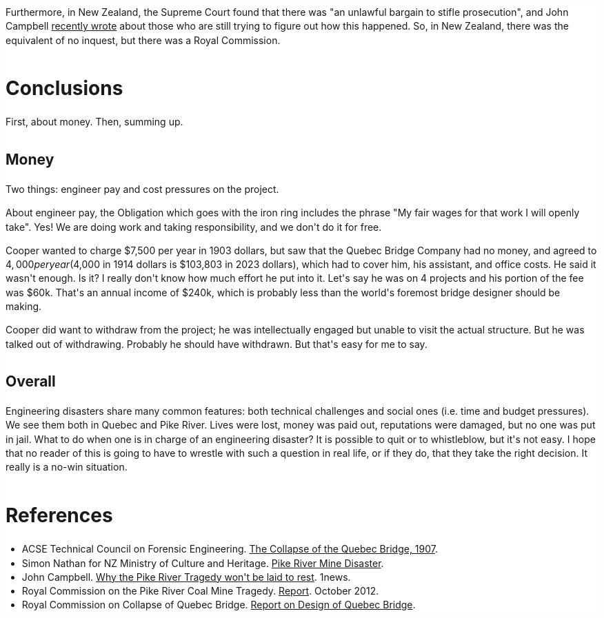 Furthermore, in New Zealand, the Supreme Court found that there was
"an unlawful bargain to stifle prosecution", and John Campbell [recently
wrote](https://www.1news.co.nz/2024/02/10/john-campbell-why-the-pike-river-tragedy-wont-be-laid-to-rest/) about
those who are still trying to figure out how this happened. So, in New Zealand,
there was the equivalent of no inquest, but there was a Royal Commission.

# Conclusions

First, about money. Then, summing up.

## Money

Two things: engineer pay and cost pressures on the
project.

About engineer pay, the Obligation which goes with the iron ring
includes the phrase "My fair wages for that work I will openly
take". Yes! We are doing work and taking responsibility, and we don't
do it for free.

Cooper wanted to charge $7,500 per year in 1903
dollars, but saw that the Quebec Bridge Company had no money, and
agreed to $4,000 per year ($4,000 in 1914 dollars is $103,803 in 2023
dollars), which had to cover him, his assistant, and office costs. He
said it wasn't enough. Is it? I really don't know how much effort he
put into it. Let's say he was on 4 projects and his portion of the fee
was $60k. That's an annual income of $240k, which is probably less than
the world's foremost bridge designer should be making.

Cooper did want to withdraw from the project; he was intellectually
engaged but unable to visit the actual structure. But he was talked
out of withdrawing.  Probably he should have withdrawn. But that's
easy for me to say.

## Overall

Engineering disasters share many common features: both technical challenges
and social ones (i.e. time and budget pressures). We see them both in
Quebec and Pike River. Lives were lost, money was paid out, reputations were damaged,
but no one was put in jail. What to do when one is in charge of an engineering
disaster? It is possible to quit or to whistleblow, but it's not easy.
I hope that no reader of this is going to have to wrestle with such a question
in real life, or if they do, that they take the right decision. It really is a
no-win situation.

# References

* ACSE Technical Council on Forensic Engineering. [The Collapse of the Quebec Bridge, 1907](https://eng-resources.charlotte.edu/failurecasestudies/bridge-failure-cases/the-collapse-of-the-quebec-bridge-1907/).
* Simon Nathan for NZ Ministry of Culture and Heritage. [Pike River Mine Disaster](https://nzhistory.govt.nz/culture/pike-river-mine-disaster).
* John Campbell. [Why the Pike River Tragedy won't be laid to rest](https://www.1news.co.nz/2024/02/10/john-campbell-why-the-pike-river-tragedy-wont-be-laid-to-rest/). 1news.
* Royal Commission on the Pike River Coal Mine Tragedy. [Report](https://pikeriver.royalcommission.govt.nz/Final-Report). October 2012.
* Royal Commission on Collapse of Quebec Bridge. [Report on Design of Quebec Bridge](https://publications.gc.ca/collections/collection_2016/bcp-pco/Z1-1907-5-1-1-eng.pdf).